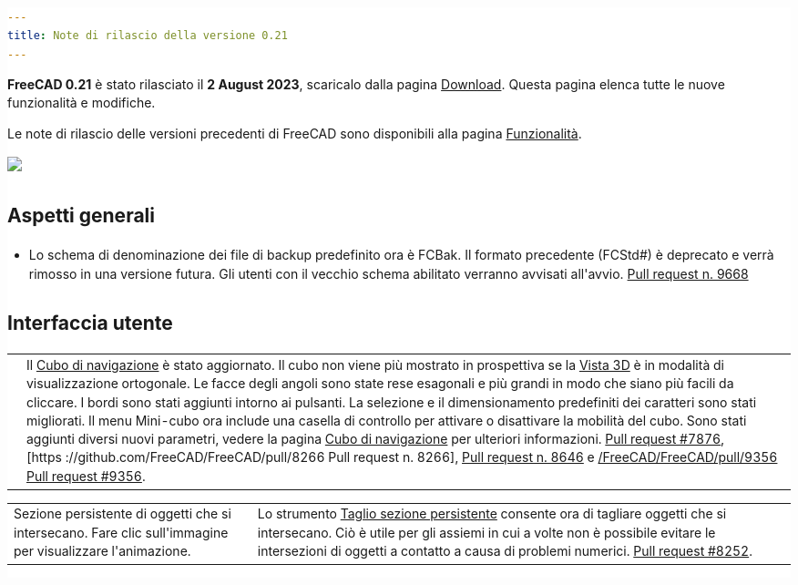 ```yaml
---
title: Note di rilascio della versione 0.21
---
```


**FreeCAD 0.21** è stato rilasciato il **2 August 2023**, scaricalo dalla pagina [Download](/Download/it "Download/it"). Questa pagina elenca tutte le nuove funzionalità e modifiche.

Le note di rilascio delle versioni precedenti di FreeCAD sono disponibili alla pagina [Funzionalità](/Feature_list/it#Note_di_rilascio "Feature list/it").

![](/images/FreeCAD_relnotes_0.21.png)

## Aspetti generali

- Lo schema di denominazione dei file di backup predefinito ora è FCBak. Il formato precedente (FCStd#) è deprecato e verrà rimosso in una versione futura. Gli utenti con il vecchio schema abilitato verranno avvisati all'avvio. [Pull request n. 9668](https://github.com/FreeCAD/FreeCAD/pull/9668)

## Interfaccia utente

|     |                                                                                                                                                                                                                                                                                                                                                                                                                                                                                                                                                                                                                                                                                                                                                                                                                                                                                                                                                                                                                           |
| --- | ------------------------------------------------------------------------------------------------------------------------------------------------------------------------------------------------------------------------------------------------------------------------------------------------------------------------------------------------------------------------------------------------------------------------------------------------------------------------------------------------------------------------------------------------------------------------------------------------------------------------------------------------------------------------------------------------------------------------------------------------------------------------------------------------------------------------------------------------------------------------------------------------------------------------------------------------------------------------------------------------------------------------- |
|     | Il [Cubo di navigazione](/Navigation_Cube "Navigation Cube") è stato aggiornato. Il cubo non viene più mostrato in prospettiva se la [Vista 3D](/3D_view/it "3D view/it") è in modalità di visualizzazione ortogonale. Le facce degli angoli sono state rese esagonali e più grandi in modo che siano più facili da cliccare. I bordi sono stati aggiunti intorno ai pulsanti. La selezione e il dimensionamento predefiniti dei caratteri sono stati migliorati. Il menu Mini-cubo ora include una casella di controllo per attivare o disattivare la mobilità del cubo. Sono stati aggiunti diversi nuovi parametri, vedere la pagina [Cubo di navigazione](/Navigation_Cube/it "Navigation Cube/it") per ulteriori informazioni. [Pull request #7876](https://github.com/FreeCAD/FreeCAD/pull/7876), [https ://github.com/FreeCAD/FreeCAD/pull/8266 Pull request n. 8266], [Pull request n. 8646](https://github.com/FreeCAD/FreeCAD/pull/8646) e [/FreeCAD/FreeCAD/pull/9356 Pull request #9356](https://github.com). |

|                                                                                                           |                                                                                                                                                                                                                                                                                                                                                     |
| --------------------------------------------------------------------------------------------------------- | --------------------------------------------------------------------------------------------------------------------------------------------------------------------------------------------------------------------------------------------------------------------------------------------------------------------------------------------------- |
| Sezione persistente di oggetti che si intersecano. Fare clic sull'immagine per visualizzare l'animazione. | Lo strumento [Taglio sezione persistente](/Part_SectionCut/it "Part SectionCut/it") consente ora di tagliare oggetti che si intersecano. Ciò è utile per gli assiemi in cui a volte non è possibile evitare le intersezioni di oggetti a contatto a causa di problemi numerici. [Pull request #8252](https://github.com/FreeCAD/FreeCAD/pull/8252). |

|     |                                                                                                                                                                                                                                                                                                                                                                                                                             |
| --- | --------------------------------------------------------------------------------------------------------------------------------------------------------------------------------------------------------------------------------------------------------------------------------------------------------------------------------------------------------------------------------------------------------------------------- |